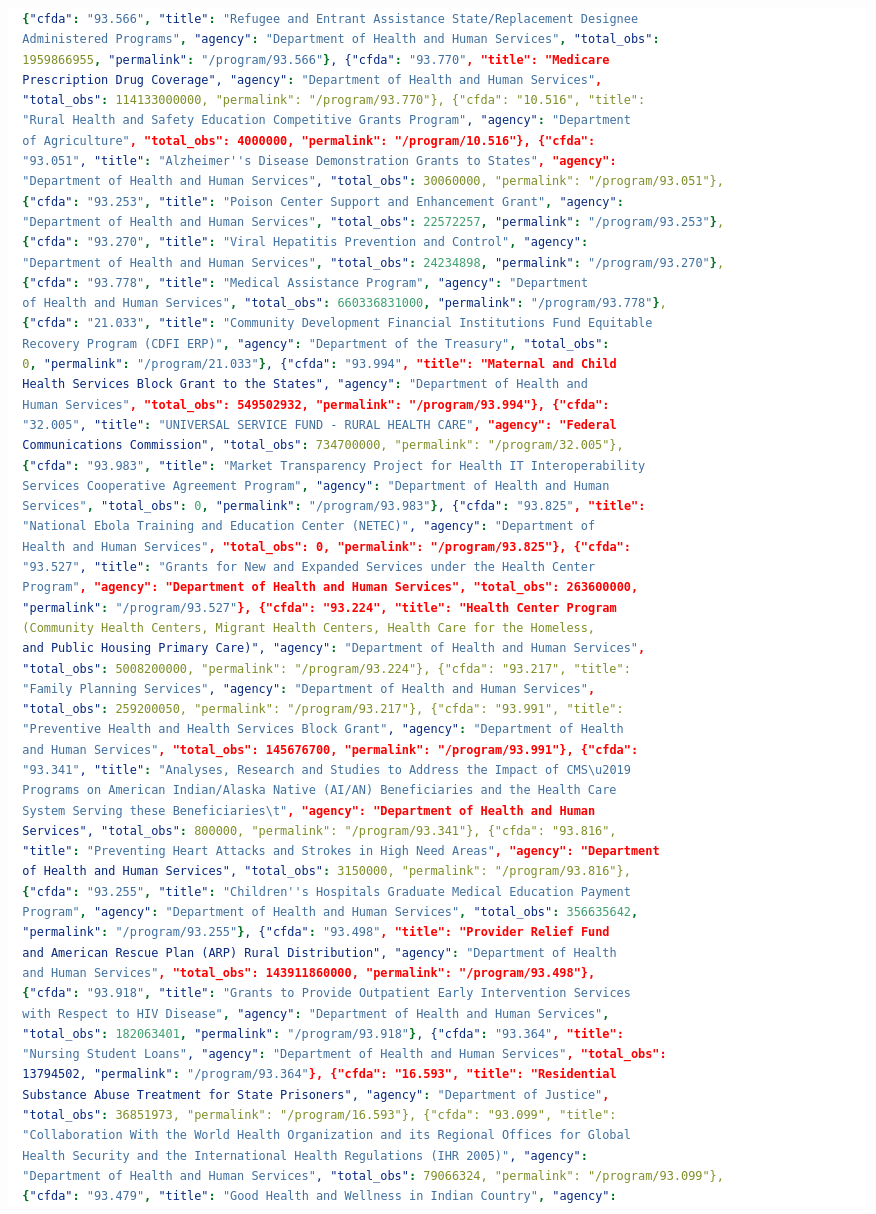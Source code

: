```yaml
  {"cfda": "93.566", "title": "Refugee and Entrant Assistance State/Replacement Designee
  Administered Programs", "agency": "Department of Health and Human Services", "total_obs":
  1959866955, "permalink": "/program/93.566"}, {"cfda": "93.770", "title": "Medicare
  Prescription Drug Coverage", "agency": "Department of Health and Human Services",
  "total_obs": 114133000000, "permalink": "/program/93.770"}, {"cfda": "10.516", "title":
  "Rural Health and Safety Education Competitive Grants Program", "agency": "Department
  of Agriculture", "total_obs": 4000000, "permalink": "/program/10.516"}, {"cfda":
  "93.051", "title": "Alzheimer''s Disease Demonstration Grants to States", "agency":
  "Department of Health and Human Services", "total_obs": 30060000, "permalink": "/program/93.051"},
  {"cfda": "93.253", "title": "Poison Center Support and Enhancement Grant", "agency":
  "Department of Health and Human Services", "total_obs": 22572257, "permalink": "/program/93.253"},
  {"cfda": "93.270", "title": "Viral Hepatitis Prevention and Control", "agency":
  "Department of Health and Human Services", "total_obs": 24234898, "permalink": "/program/93.270"},
  {"cfda": "93.778", "title": "Medical Assistance Program", "agency": "Department
  of Health and Human Services", "total_obs": 660336831000, "permalink": "/program/93.778"},
  {"cfda": "21.033", "title": "Community Development Financial Institutions Fund Equitable
  Recovery Program (CDFI ERP)", "agency": "Department of the Treasury", "total_obs":
  0, "permalink": "/program/21.033"}, {"cfda": "93.994", "title": "Maternal and Child
  Health Services Block Grant to the States", "agency": "Department of Health and
  Human Services", "total_obs": 549502932, "permalink": "/program/93.994"}, {"cfda":
  "32.005", "title": "UNIVERSAL SERVICE FUND - RURAL HEALTH CARE", "agency": "Federal
  Communications Commission", "total_obs": 734700000, "permalink": "/program/32.005"},
  {"cfda": "93.983", "title": "Market Transparency Project for Health IT Interoperability
  Services Cooperative Agreement Program", "agency": "Department of Health and Human
  Services", "total_obs": 0, "permalink": "/program/93.983"}, {"cfda": "93.825", "title":
  "National Ebola Training and Education Center (NETEC)", "agency": "Department of
  Health and Human Services", "total_obs": 0, "permalink": "/program/93.825"}, {"cfda":
  "93.527", "title": "Grants for New and Expanded Services under the Health Center
  Program", "agency": "Department of Health and Human Services", "total_obs": 263600000,
  "permalink": "/program/93.527"}, {"cfda": "93.224", "title": "Health Center Program
  (Community Health Centers, Migrant Health Centers, Health Care for the Homeless,
  and Public Housing Primary Care)", "agency": "Department of Health and Human Services",
  "total_obs": 5008200000, "permalink": "/program/93.224"}, {"cfda": "93.217", "title":
  "Family Planning Services", "agency": "Department of Health and Human Services",
  "total_obs": 259200050, "permalink": "/program/93.217"}, {"cfda": "93.991", "title":
  "Preventive Health and Health Services Block Grant", "agency": "Department of Health
  and Human Services", "total_obs": 145676700, "permalink": "/program/93.991"}, {"cfda":
  "93.341", "title": "Analyses, Research and Studies to Address the Impact of CMS\u2019
  Programs on American Indian/Alaska Native (AI/AN) Beneficiaries and the Health Care
  System Serving these Beneficiaries\t", "agency": "Department of Health and Human
  Services", "total_obs": 800000, "permalink": "/program/93.341"}, {"cfda": "93.816",
  "title": "Preventing Heart Attacks and Strokes in High Need Areas", "agency": "Department
  of Health and Human Services", "total_obs": 3150000, "permalink": "/program/93.816"},
  {"cfda": "93.255", "title": "Children''s Hospitals Graduate Medical Education Payment
  Program", "agency": "Department of Health and Human Services", "total_obs": 356635642,
  "permalink": "/program/93.255"}, {"cfda": "93.498", "title": "Provider Relief Fund
  and American Rescue Plan (ARP) Rural Distribution", "agency": "Department of Health
  and Human Services", "total_obs": 143911860000, "permalink": "/program/93.498"},
  {"cfda": "93.918", "title": "Grants to Provide Outpatient Early Intervention Services
  with Respect to HIV Disease", "agency": "Department of Health and Human Services",
  "total_obs": 182063401, "permalink": "/program/93.918"}, {"cfda": "93.364", "title":
  "Nursing Student Loans", "agency": "Department of Health and Human Services", "total_obs":
  13794502, "permalink": "/program/93.364"}, {"cfda": "16.593", "title": "Residential
  Substance Abuse Treatment for State Prisoners", "agency": "Department of Justice",
  "total_obs": 36851973, "permalink": "/program/16.593"}, {"cfda": "93.099", "title":
  "Collaboration With the World Health Organization and its Regional Offices for Global
  Health Security and the International Health Regulations (IHR 2005)", "agency":
  "Department of Health and Human Services", "total_obs": 79066324, "permalink": "/program/93.099"},
  {"cfda": "93.479", "title": "Good Health and Wellness in Indian Country", "agency":
```